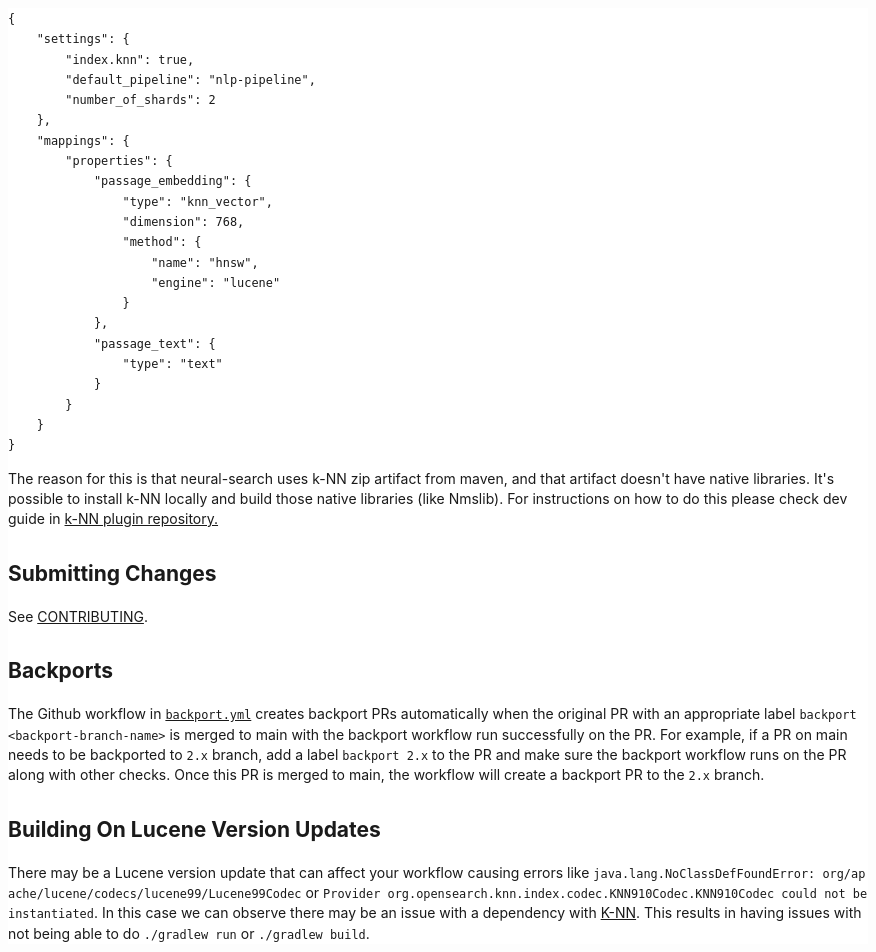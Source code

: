 ```
{
    "settings": {
        "index.knn": true,
        "default_pipeline": "nlp-pipeline",
        "number_of_shards": 2
    },
    "mappings": {
        "properties": {
            "passage_embedding": {
                "type": "knn_vector",
                "dimension": 768,
                "method": {
                    "name": "hnsw",
                    "engine": "lucene"
                }
            },
            "passage_text": {
                "type": "text"
            }
        }
    }
}
```

The reason for this is that neural-search uses k-NN zip artifact from maven, and that artifact doesn't have native libraries. It's possible to install k-NN locally and build those native libraries (like Nmslib). For instructions on how to do this please check dev guide in [k-NN plugin repository.](https://github.com/opensearch-project/k-NN)

## Submitting Changes

See [CONTRIBUTING](CONTRIBUTING.md).

## Backports

The Github workflow in [`backport.yml`](.github/workflows/backport.yml) creates backport PRs automatically when the
original PR with an appropriate label `backport <backport-branch-name>` is merged to main with the backport workflow
run successfully on the PR. For example, if a PR on main needs to be backported to `2.x` branch, add a label
`backport 2.x` to the PR and make sure the backport workflow runs on the PR along with other checks. Once this PR is
merged to main, the workflow will create a backport PR to the `2.x` branch.

## Building On Lucene Version Updates
There may be a Lucene version update that can affect your workflow causing errors like
`java.lang.NoClassDefFoundError: org/apache/lucene/codecs/lucene99/Lucene99Codec` or
`Provider org.opensearch.knn.index.codec.KNN910Codec.KNN910Codec could not be instantiated`. In this case
we can observe there may be an issue with a dependency with [K-NN](https://github.com/opensearch-project/k-NN).
This results in having issues with not being able to do `./gradlew run` or `./gradlew build`.
